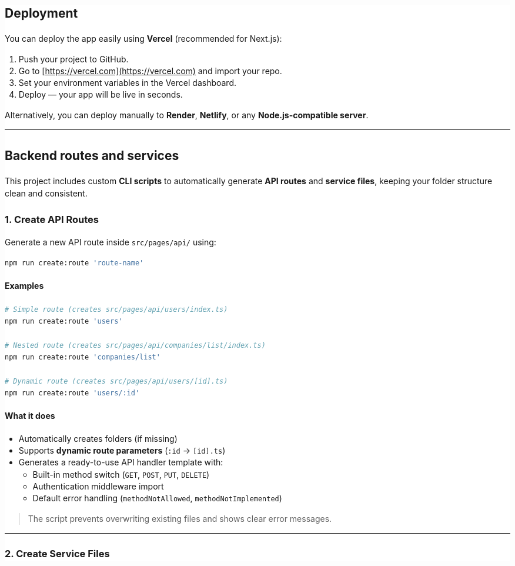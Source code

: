
## Deployment

You can deploy the app easily using **Vercel** (recommended for Next.js):  

1. Push your project to GitHub.  
2. Go to [https://vercel.com](https://vercel.com) and import your repo.  
3. Set your environment variables in the Vercel dashboard.  
4. Deploy — your app will be live in seconds.

Alternatively, you can deploy manually to **Render**, **Netlify**, or any **Node.js-compatible server**.

---

## Backend routes and services

This project includes custom **CLI scripts** to automatically generate **API routes** and **service files**, keeping your folder structure clean and consistent.

###  1. Create API Routes

Generate a new API route inside `src/pages/api/` using:

```bash
npm run create:route 'route-name'
```

####  Examples

```bash
# Simple route (creates src/pages/api/users/index.ts)
npm run create:route 'users'

# Nested route (creates src/pages/api/companies/list/index.ts)
npm run create:route 'companies/list'

# Dynamic route (creates src/pages/api/users/[id].ts)
npm run create:route 'users/:id'
```

####  What it does
- Automatically creates folders (if missing)
- Supports **dynamic route parameters** (`:id` → `[id].ts`)
- Generates a ready-to-use API handler template with:
  - Built-in method switch (`GET`, `POST`, `PUT`, `DELETE`)
  - Authentication middleware import
  - Default error handling (`methodNotAllowed`, `methodNotImplemented`)

>  The script prevents overwriting existing files and shows clear error messages.

---

###  2. Create Service Files

